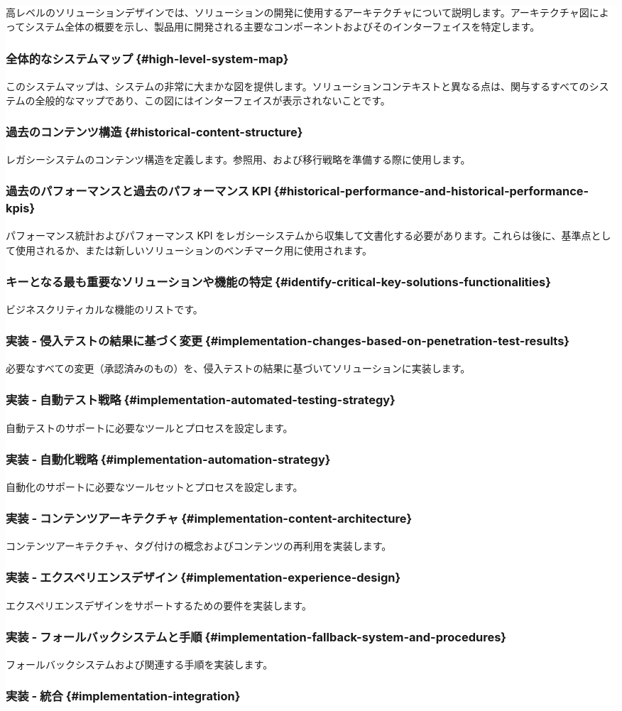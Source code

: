 高レベルのソリューションデザインでは、ソリューションの開発に使用するアーキテクチャについて説明します。アーキテクチャ図によってシステム全体の概要を示し、製品用に開発される主要なコンポーネントおよびそのインターフェイスを特定します。

### 全体的なシステムマップ  {#high-level-system-map}

このシステムマップは、システムの非常に大まかな図を提供します。ソリューションコンテキストと異なる点は、関与するすべてのシステムの全般的なマップであり、この図にはインターフェイスが表示されないことです。

### 過去のコンテンツ構造  {#historical-content-structure}

レガシーシステムのコンテンツ構造を定義します。参照用、および移行戦略を準備する際に使用します。

### 過去のパフォーマンスと過去のパフォーマンス KPI  {#historical-performance-and-historical-performance-kpis}

パフォーマンス統計およびパフォーマンス KPI をレガシーシステムから収集して文書化する必要があります。これらは後に、基準点として使用されるか、または新しいソリューションのベンチマーク用に使用されます。

### キーとなる最も重要なソリューションや機能の特定  {#identify-critical-key-solutions-functionalities}

ビジネスクリティカルな機能のリストです。

### 実装 - 侵入テストの結果に基づく変更  {#implementation-changes-based-on-penetration-test-results}

必要なすべての変更（承認済みのもの）を、侵入テストの結果に基づいてソリューションに実装します。

### 実装 - 自動テスト戦略  {#implementation-automated-testing-strategy}

自動テストのサポートに必要なツールとプロセスを設定します。

### 実装 - 自動化戦略  {#implementation-automation-strategy}

自動化のサポートに必要なツールセットとプロセスを設定します。

### 実装 - コンテンツアーキテクチャ  {#implementation-content-architecture}

コンテンツアーキテクチャ、タグ付けの概念およびコンテンツの再利用を実装します。

### 実装 - エクスペリエンスデザイン  {#implementation-experience-design}

エクスペリエンスデザインをサポートするための要件を実装します。

### 実装 - フォールバックシステムと手順  {#implementation-fallback-system-and-procedures}

フォールバックシステムおよび関連する手順を実装します。

### 実装 - 統合  {#implementation-integration}
